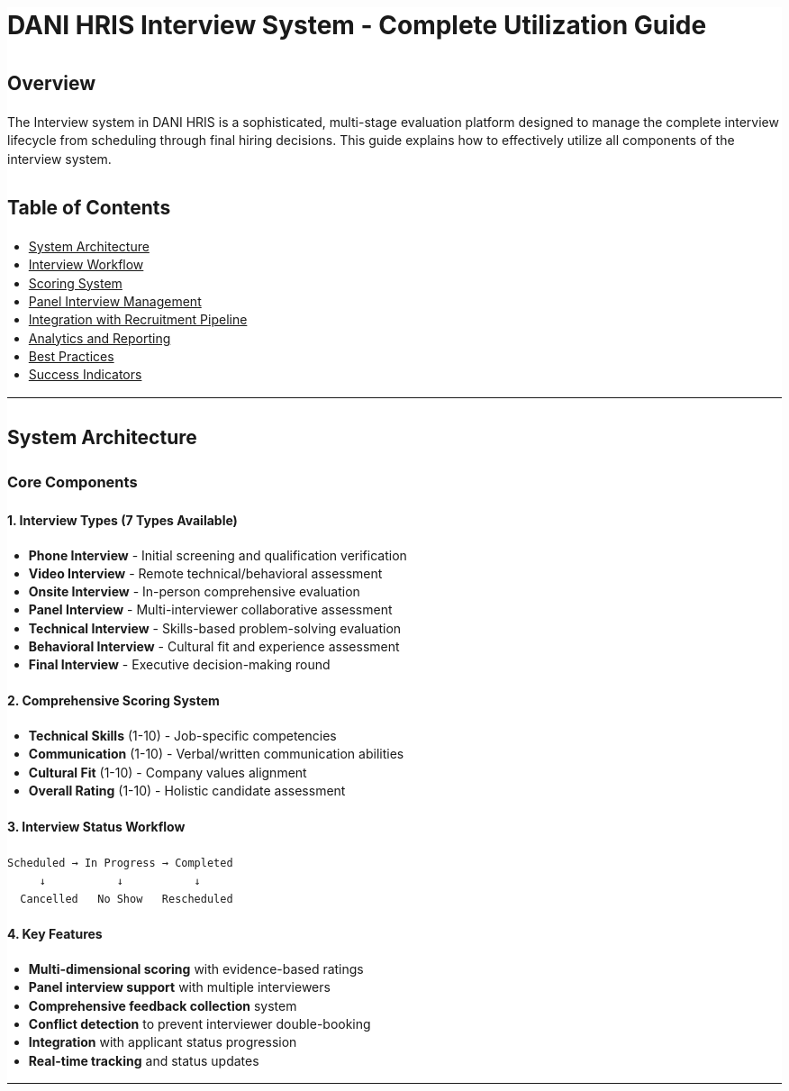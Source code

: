 # DANI HRIS Interview System - Complete Utilization Guide

## Overview

The Interview system in DANI HRIS is a sophisticated, multi-stage evaluation platform designed to manage the complete interview lifecycle from scheduling through final hiring decisions. This guide explains how to effectively utilize all components of the interview system.

## Table of Contents
- [System Architecture](#system-architecture)
- [Interview Workflow](#interview-workflow)
- [Scoring System](#scoring-system)
- [Panel Interview Management](#panel-interview-management)
- [Integration with Recruitment Pipeline](#integration-with-recruitment-pipeline)
- [Analytics and Reporting](#analytics-and-reporting)
- [Best Practices](#best-practices)
- [Success Indicators](#success-indicators)

---

## System Architecture

### Core Components

#### 1. Interview Types (7 Types Available)
- **Phone Interview** - Initial screening and qualification verification
- **Video Interview** - Remote technical/behavioral assessment  
- **Onsite Interview** - In-person comprehensive evaluation
- **Panel Interview** - Multi-interviewer collaborative assessment
- **Technical Interview** - Skills-based problem-solving evaluation
- **Behavioral Interview** - Cultural fit and experience assessment
- **Final Interview** - Executive decision-making round

#### 2. Comprehensive Scoring System
- **Technical Skills** (1-10) - Job-specific competencies
- **Communication** (1-10) - Verbal/written communication abilities
- **Cultural Fit** (1-10) - Company values alignment
- **Overall Rating** (1-10) - Holistic candidate assessment

#### 3. Interview Status Workflow
```
Scheduled → In Progress → Completed
     ↓           ↓           ↓
  Cancelled   No Show   Rescheduled
```

#### 4. Key Features
- **Multi-dimensional scoring** with evidence-based ratings
- **Panel interview support** with multiple interviewers
- **Comprehensive feedback collection** system
- **Conflict detection** to prevent interviewer double-booking
- **Integration** with applicant status progression
- **Real-time tracking** and status updates

---